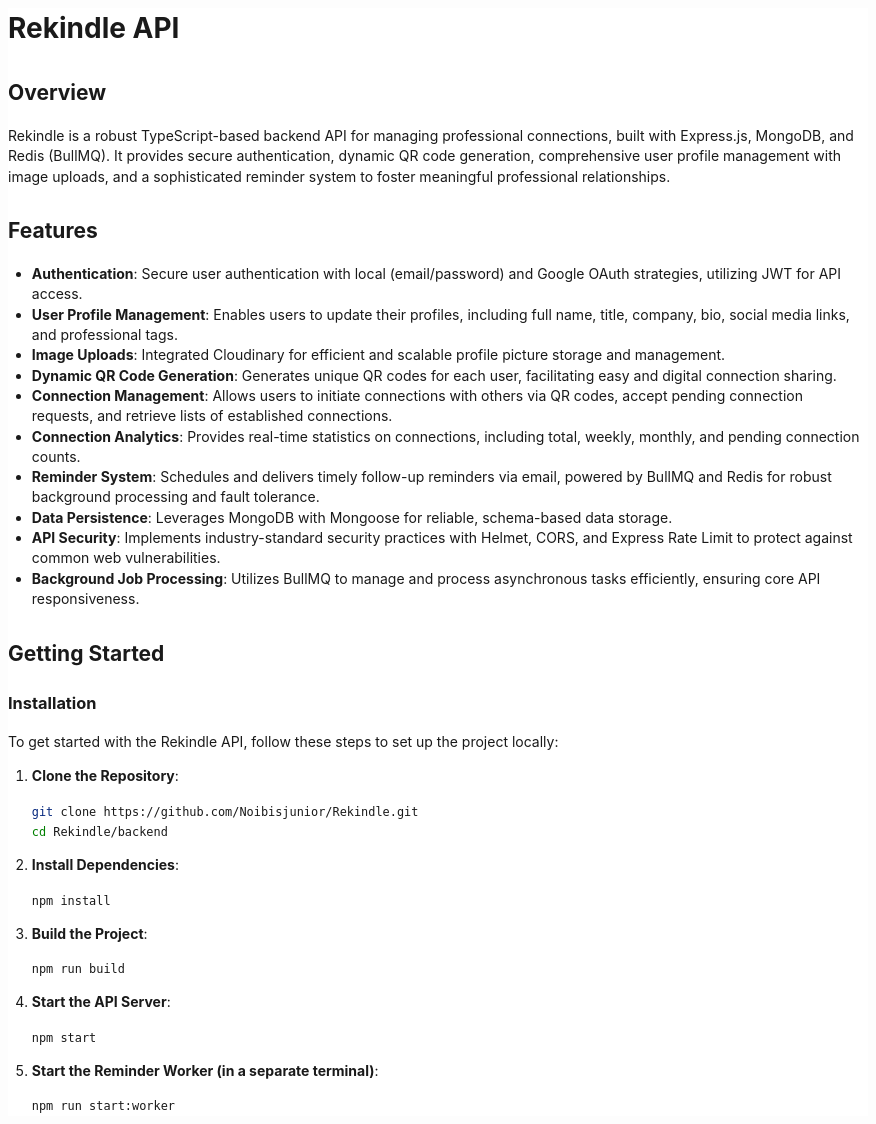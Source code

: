 # Rekindle API

## Overview
Rekindle is a robust TypeScript-based backend API for managing professional connections, built with Express.js, MongoDB, and Redis (BullMQ). It provides secure authentication, dynamic QR code generation, comprehensive user profile management with image uploads, and a sophisticated reminder system to foster meaningful professional relationships. 

## Features
- **Authentication**: Secure user authentication with local (email/password) and Google OAuth strategies, utilizing JWT for API access.
- **User Profile Management**: Enables users to update their profiles, including full name, title, company, bio, social media links, and professional tags.
- **Image Uploads**: Integrated Cloudinary for efficient and scalable profile picture storage and management.
- **Dynamic QR Code Generation**: Generates unique QR codes for each user, facilitating easy and digital connection sharing.
- **Connection Management**: Allows users to initiate connections with others via QR codes, accept pending connection requests, and retrieve lists of established connections.
- **Connection Analytics**: Provides real-time statistics on connections, including total, weekly, monthly, and pending connection counts.
- **Reminder System**: Schedules and delivers timely follow-up reminders via email, powered by BullMQ and Redis for robust background processing and fault tolerance.
- **Data Persistence**: Leverages MongoDB with Mongoose for reliable, schema-based data storage.
- **API Security**: Implements industry-standard security practices with Helmet, CORS, and Express Rate Limit to protect against common web vulnerabilities.
- **Background Job Processing**: Utilizes BullMQ to manage and process asynchronous tasks efficiently, ensuring core API responsiveness.

## Getting Started
### Installation
To get started with the Rekindle API, follow these steps to set up the project locally:

1.  **Clone the Repository**:
    ```bash
    git clone https://github.com/Noibisjunior/Rekindle.git
    cd Rekindle/backend
    ```
2.  **Install Dependencies**:
    ```bash
    npm install
    ```
3.  **Build the Project**:
    ```bash
    npm run build
    ```
4.  **Start the API Server**:
    ```bash
    npm start
    ```
5.  **Start the Reminder Worker (in a separate terminal)**:
    ```bash
    npm run start:worker
    ```
